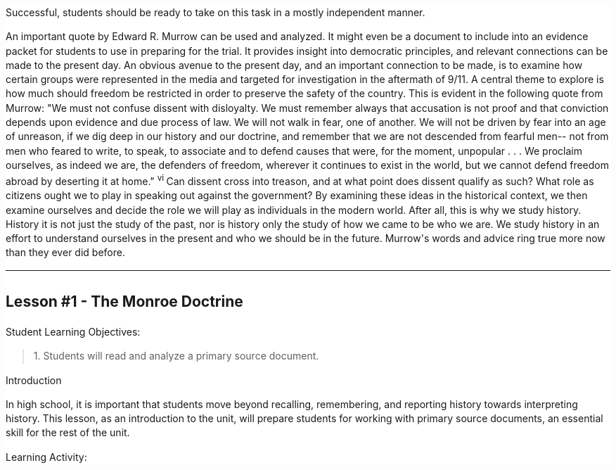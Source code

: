  </p>
 <p>
  Successful, students should be ready to take on this task in a mostly independent manner.
 </p>
<p>
  An important quote by Edward R. Murrow can be used and analyzed. It might even be a document to include into an evidence packet for students to use in preparing for the trial. It provides insight into democratic principles, and relevant connections can be made to the present day. An obvious avenue to the present day, and an important connection to be made, is to examine how certain groups were represented in the media and targeted for investigation in the aftermath of 9/11. A central theme to explore is how much should freedom be restricted in order to preserve the safety of the country. This is evident in the following quote from Murrow:  "We must not confuse dissent with disloyalty. We must remember always that accusation is not proof and that conviction depends upon evidence and due process of law. We will not walk in fear, one of another. We will not be driven by fear into an age of unreason, if we dig deep in our history and our doctrine, and remember that we are not descended from fearful men-- not from men who feared to write, to speak, to associate and to defend causes that were, for the moment, unpopular . . . We proclaim ourselves, as indeed we are, the defenders of freedom, wherever it continues to exist in the world, but we cannot defend freedom abroad by deserting it at home."
  <sup>
   vi
  </sup>
  Can dissent cross into treason, and at what point does dissent qualify as such?  What role as citizens ought we to play in speaking out against the government?  By examining these ideas in the historical context, we then examine ourselves and decide the role we will play as individuals in the modern world. After all, this is why we study history. History it is not just the study of the past, nor is history only the study of how we came to be who we are. We study history in an effort to understand ourselves in the present and who we should be in the future. Murrow's words and advice ring true more now than they ever did before.
 </p>

<hr/>
 <h2>
  Lesson #1 - The Monroe Doctrine
 </h2>
 <p>
  Student Learning Objectives:
 </p>
<blockquote>
  <dl>
   <dt>
    1. Students will read and analyze a primary source document.
   </dt>
  </dl>
 </blockquote>
 <p>
  Introduction
 </p>
<p>
  In high school, it is important that students move beyond recalling, remembering, and reporting history towards interpreting history. This lesson, as an introduction to the unit, will prepare students for working with primary source documents, an essential skill for the rest of the unit.
 </p>
<p>
  Learning Activity:
 </p>
